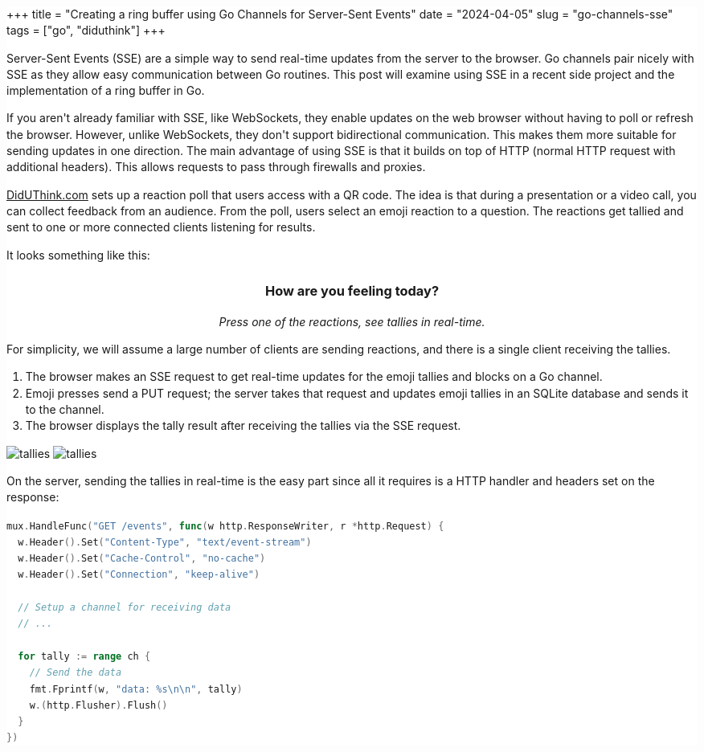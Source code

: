 +++
title = "Creating a ring buffer using Go Channels for Server-Sent Events"
date = "2024-04-05"
slug = "go-channels-sse"
tags = ["go", "diduthink"]
+++

Server-Sent Events (SSE) are a simple way to send real-time updates from the server to the browser.
Go channels pair nicely with SSE as they allow easy communication between Go routines.
This post will examine using SSE in a recent side project and the implementation of a ring buffer in Go.

If you aren't already familiar with SSE, like WebSockets, they enable updates on the web browser without having to poll or refresh the browser.
However, unlike WebSockets, they don't support bidirectional communication.
This makes them more suitable for sending updates in one direction.
The main advantage of using SSE is that it builds on top of HTTP (normal HTTP request with additional headers).
This allows requests to pass through firewalls and proxies.

[DidUThink.com](https://diduthink.com) sets up a reaction poll that users access with a QR code.
The idea is that during a presentation or a video call, you can collect feedback from an audience.
From the poll, users select an emoji reaction to a question.
The reactions get tallied and sent to one or more connected clients listening for results.

It looks something like this:

<h3 style="text-align:center">How are you feeling today?</h3>
<div style="text-align:center;font-style:italic">Press one of the reactions, see tallies in real-time.</div>

<iframe id="diduthink" src="{{<duturl>}}" style="width:100%;border:0"></iframe>

For simplicity, we will assume a large number of clients are sending reactions, and there is a single client receiving the tallies.

1. The browser makes an SSE request to get real-time updates for the emoji tallies and blocks on a Go channel.
1. Emoji presses send a PUT request; the server takes that request and updates emoji tallies in an SQLite database and sends it to the channel.
1. The browser displays the tally result after receiving the tallies via the SSE request.

<img src="/img/tallies.png" alt="tallies" class="light">
<img src="/img/tallies-dark.png" alt="tallies" class="dark">

On the server, sending the tallies in real-time is the easy part since all it requires is a HTTP handler and headers set on the response:

```go
mux.HandleFunc("GET /events", func(w http.ResponseWriter, r *http.Request) {
  w.Header().Set("Content-Type", "text/event-stream")
  w.Header().Set("Cache-Control", "no-cache")
  w.Header().Set("Connection", "keep-alive")

  // Setup a channel for receiving data
  // ...

  for tally := range ch {
    // Send the data
    fmt.Fprintf(w, "data: %s\n\n", tally)
    w.(http.Flusher).Flush()
  }
})
```
